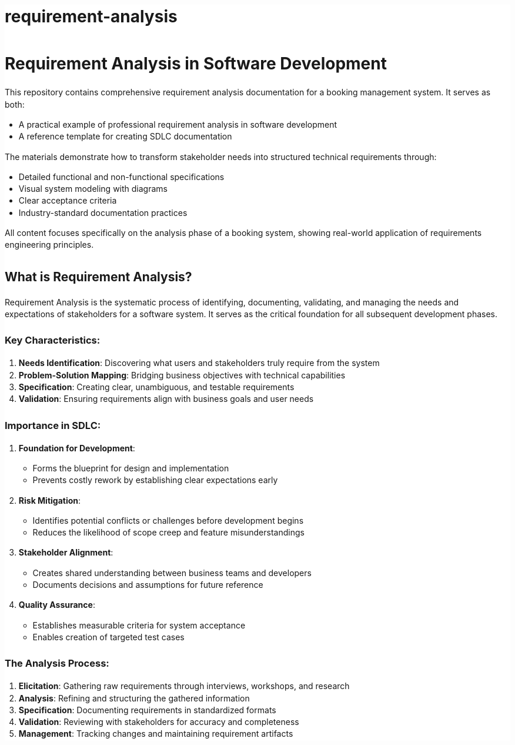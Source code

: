# requirement-analysis

# Requirement Analysis in Software Development

This repository contains comprehensive requirement analysis documentation for a booking management system. It serves as both:
- A practical example of professional requirement analysis in software development
- A reference template for creating SDLC documentation

The materials demonstrate how to transform stakeholder needs into structured technical requirements through:
- Detailed functional and non-functional specifications
- Visual system modeling with diagrams
- Clear acceptance criteria
- Industry-standard documentation practices

All content focuses specifically on the analysis phase of a booking system, showing real-world application of requirements engineering principles.

## What is Requirement Analysis?

Requirement Analysis is the systematic process of identifying, documenting, validating, and managing the needs and expectations of stakeholders for a software system. It serves as the critical foundation for all subsequent development phases.

### Key Characteristics:
1. **Needs Identification**: Discovering what users and stakeholders truly require from the system
2. **Problem-Solution Mapping**: Bridging business objectives with technical capabilities
3. **Specification**: Creating clear, unambiguous, and testable requirements
4. **Validation**: Ensuring requirements align with business goals and user needs

### Importance in SDLC:
1. **Foundation for Development**: 
   - Forms the blueprint for design and implementation
   - Prevents costly rework by establishing clear expectations early

2. **Risk Mitigation**:
   - Identifies potential conflicts or challenges before development begins
   - Reduces the likelihood of scope creep and feature misunderstandings

3. **Stakeholder Alignment**:
   - Creates shared understanding between business teams and developers
   - Documents decisions and assumptions for future reference

4. **Quality Assurance**:
   - Establishes measurable criteria for system acceptance
   - Enables creation of targeted test cases

### The Analysis Process:
1. **Elicitation**: Gathering raw requirements through interviews, workshops, and research
2. **Analysis**: Refining and structuring the gathered information
3. **Specification**: Documenting requirements in standardized formats
4. **Validation**: Reviewing with stakeholders for accuracy and completeness
5. **Management**: Tracking changes and maintaining requirement artifacts
